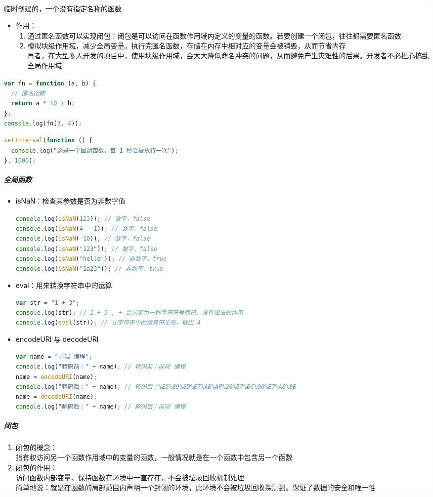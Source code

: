 临时创建的，一个没有指定名称的函数

- 作用：
  1. 通过匿名函数可以实现闭包：闭包是可以访问在函数作用域内定义的变量的函数。若要创建一个闭包，往往都需要匿名函数
  2. 模拟块级作用域，减少全局变量。执行完匿名函数，存储在内存中相对应的变量会被销毁，从而节省内存<br/>再者，在大型多人开发的项目中，使用块级作用域，会大大降低命名冲突的问题，从而避免产生灾难性的后果。开发者不必担心搞乱全局作用域

```js
var fn = function (a, b) {
  // 匿名函数
  return a * 10 + b;
};
console.log(fn(3, 4));
```

```js
setInterval(function () {
  console.log("这是一个回调函数，每 1 秒会被执行一次");
}, 1000);
```

##### 全局函数

- isNaN：检查其参数是否为非数字值

  ```js
  console.log(isNaN(123)); // 数字，false
  console.log(isNaN(4 - 1)); // 数字，false
  console.log(isNaN(-10)); // 数字，false
  console.log(isNaN("123")); // 数字，false
  console.log(isNaN("hello")); // 非数字，true
  console.log(isNaN("1a23")); // 非数字，true
  ```
- eval：用来转换字符串中的运算

  ```js
  var str = "1 + 3";
  console.log(str); // 1 + 3 , + 会认定为一种字符符号而已，没有加法的作用
  console.log(eval(str)); // 让字符串中的运算符生效，输出 4
  ```
- encodeURI 与 decodeURI

  ```js
  var name = "前端 编程";
  console.log("转码前：" + name); // 转码前：前端 编程
  name = encodeURI(name);
  console.log("转码后：" + name); // 转码后：%E5%89%8D%E7%AB%AF%20%E7%BC%96%E7%A8%8B
  name = decodeURI(name);
  console.log("解码后：" + name); // 解码后：前端 编程
  ```

##### 闭包

1. 闭包的概念：<br/>指有权访问另一个函数作用域中的变量的函数，一般情况就是在一个函数中包含另一个函数
2. 闭包的作用：<br/>访问函数内部变量、保持函数在环境中一直存在，不会被垃圾回收机制处理<br/>简单地说：就是在函数的局部范围内声明一个封闭的环境，此环境不会被垃圾回收探测到。保证了数据的安全和唯一性
